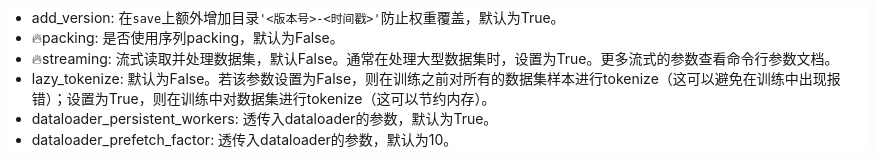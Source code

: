 - add_version: 在`save`上额外增加目录`'<版本号>-<时间戳>'`防止权重覆盖，默认为True。
- 🔥packing: 是否使用序列packing，默认为False。
- 🔥streaming: 流式读取并处理数据集，默认False。通常在处理大型数据集时，设置为True。更多流式的参数查看命令行参数文档。
- lazy_tokenize: 默认为False。若该参数设置为False，则在训练之前对所有的数据集样本进行tokenize（这可以避免在训练中出现报错）；设置为True，则在训练中对数据集进行tokenize（这可以节约内存）。
- dataloader_persistent_workers: 透传入dataloader的参数，默认为True。
- dataloader_prefetch_factor: 透传入dataloader的参数，默认为10。
